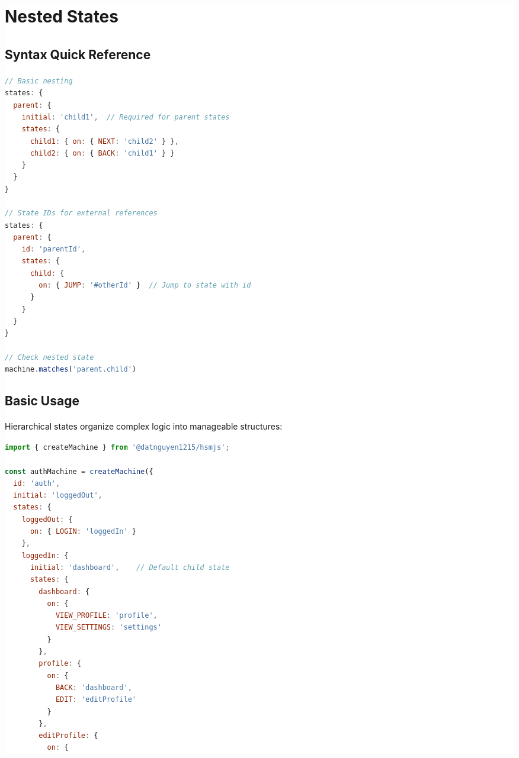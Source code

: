 # Nested States

## Syntax Quick Reference

```javascript
// Basic nesting
states: {
  parent: {
    initial: 'child1',  // Required for parent states
    states: {
      child1: { on: { NEXT: 'child2' } },
      child2: { on: { BACK: 'child1' } }
    }
  }
}

// State IDs for external references
states: {
  parent: {
    id: 'parentId',
    states: {
      child: {
        on: { JUMP: '#otherId' }  // Jump to state with id
      }
    }
  }
}

// Check nested state
machine.matches('parent.child')
```

## Basic Usage

Hierarchical states organize complex logic into manageable structures:

```javascript
import { createMachine } from '@datnguyen1215/hsmjs';

const authMachine = createMachine({
  id: 'auth',
  initial: 'loggedOut',
  states: {
    loggedOut: {
      on: { LOGIN: 'loggedIn' }
    },
    loggedIn: {
      initial: 'dashboard',    // Default child state
      states: {
        dashboard: {
          on: {
            VIEW_PROFILE: 'profile',
            VIEW_SETTINGS: 'settings'
          }
        },
        profile: {
          on: {
            BACK: 'dashboard',
            EDIT: 'editProfile'
          }
        },
        editProfile: {
          on: {
```